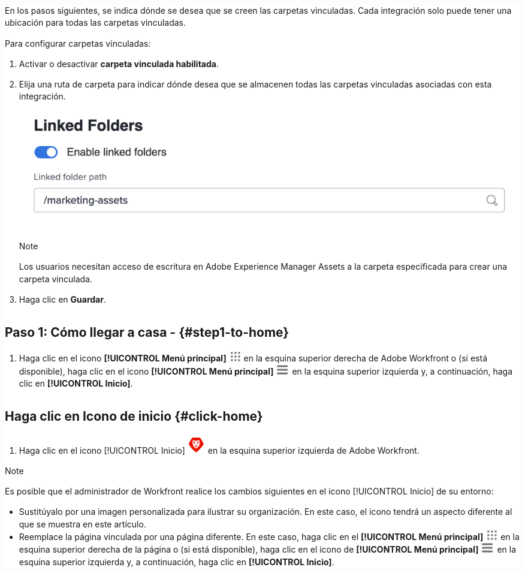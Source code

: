 En los pasos siguientes, se indica dónde se desea que se creen las carpetas vinculadas. Cada integración solo puede tener una ubicación para todas las carpetas vinculadas.

Para configurar carpetas vinculadas:

1. Activar o desactivar **carpeta vinculada habilitada**.
1. Elija una ruta de carpeta para indicar dónde desea que se almacenen todas las carpetas vinculadas asociadas con esta integración.
   ![pantalla de configuración de carpetas vinculadas](/help/_includes/assets/linked-folder-setup.png)

   >[!NOTE]
   >
   >Los usuarios necesitan acceso de escritura en Adobe Experience Manager Assets a la carpeta especificada para crear una carpeta vinculada.

1. Haga clic en **Guardar**.




## Paso 1: Cómo llegar a casa - {#step1-to-home}

1. Haga clic en el icono **[!UICONTROL Menú principal]** ![Menú principal](/help/_includes/assets/main-menu-icon.png) en la esquina superior derecha de Adobe Workfront o (si está disponible), haga clic en el icono **[!UICONTROL Menú principal]** ![Menú principal](/help/_includes/assets/main-menu-icon-left-nav.png) en la esquina superior izquierda y, a continuación, haga clic en **[!UICONTROL Inicio]**.

## Haga clic en Icono de inicio {#click-home}

1. Haga clic en el icono [!UICONTROL Inicio] ![Icono de inicio](/help/_includes/assets/home-icon-30x29.png) en la esquina superior izquierda de Adobe Workfront.

>[!NOTE]
>Es posible que el administrador de Workfront realice los cambios siguientes en el icono [!UICONTROL Inicio] de su entorno:
>
>* Sustitúyalo por una imagen personalizada para ilustrar su organización. En este caso, el icono tendrá un aspecto diferente al que se muestra en este artículo.
>* Reemplace la página vinculada por una página diferente. En este caso, haga clic en el **[!UICONTROL Menú principal]** ![Menú principal](/help/_includes/assets/main-menu-icon.png) en la esquina superior derecha de la página o (si está disponible), haga clic en el icono de **[!UICONTROL Menú principal]** ![Menú principal](/help/_includes/assets/main-menu-icon-left-nav.png) en la esquina superior izquierda y, a continuación, haga clic en **[!UICONTROL Inicio]**.
>
